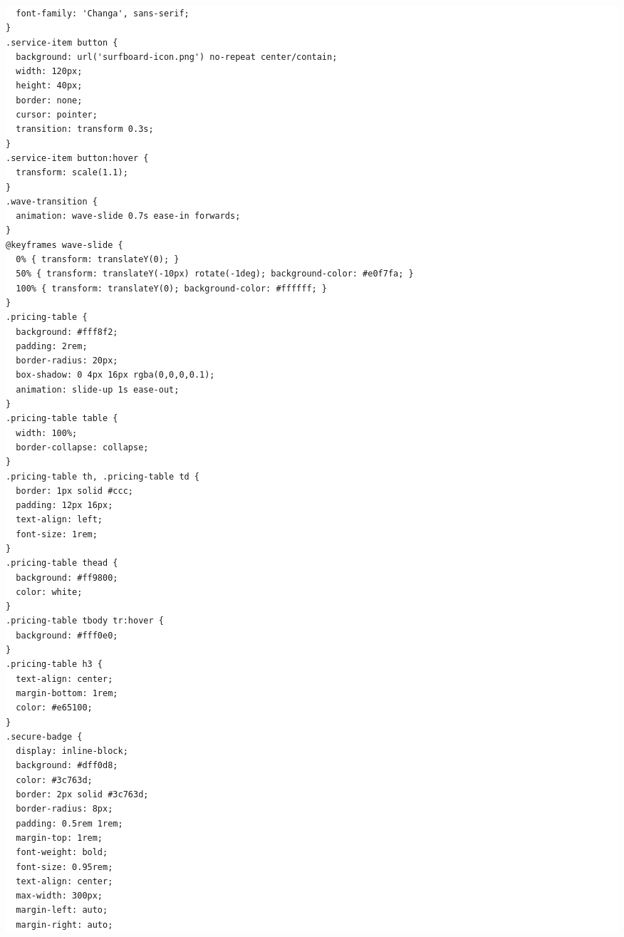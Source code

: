       font-family: 'Changa', sans-serif;
    }
    .service-item button {
      background: url('surfboard-icon.png') no-repeat center/contain;
      width: 120px;
      height: 40px;
      border: none;
      cursor: pointer;
      transition: transform 0.3s;
    }
    .service-item button:hover {
      transform: scale(1.1);
    }
    .wave-transition {
      animation: wave-slide 0.7s ease-in forwards;
    }
    @keyframes wave-slide {
      0% { transform: translateY(0); }
      50% { transform: translateY(-10px) rotate(-1deg); background-color: #e0f7fa; }
      100% { transform: translateY(0); background-color: #ffffff; }
    }
    .pricing-table {
      background: #fff8f2;
      padding: 2rem;
      border-radius: 20px;
      box-shadow: 0 4px 16px rgba(0,0,0,0.1);
      animation: slide-up 1s ease-out;
    }
    .pricing-table table {
      width: 100%;
      border-collapse: collapse;
    }
    .pricing-table th, .pricing-table td {
      border: 1px solid #ccc;
      padding: 12px 16px;
      text-align: left;
      font-size: 1rem;
    }
    .pricing-table thead {
      background: #ff9800;
      color: white;
    }
    .pricing-table tbody tr:hover {
      background: #fff0e0;
    }
    .pricing-table h3 {
      text-align: center;
      margin-bottom: 1rem;
      color: #e65100;
    }
    .secure-badge {
      display: inline-block;
      background: #dff0d8;
      color: #3c763d;
      border: 2px solid #3c763d;
      border-radius: 8px;
      padding: 0.5rem 1rem;
      margin-top: 1rem;
      font-weight: bold;
      font-size: 0.95rem;
      text-align: center;
      max-width: 300px;
      margin-left: auto;
      margin-right: auto;